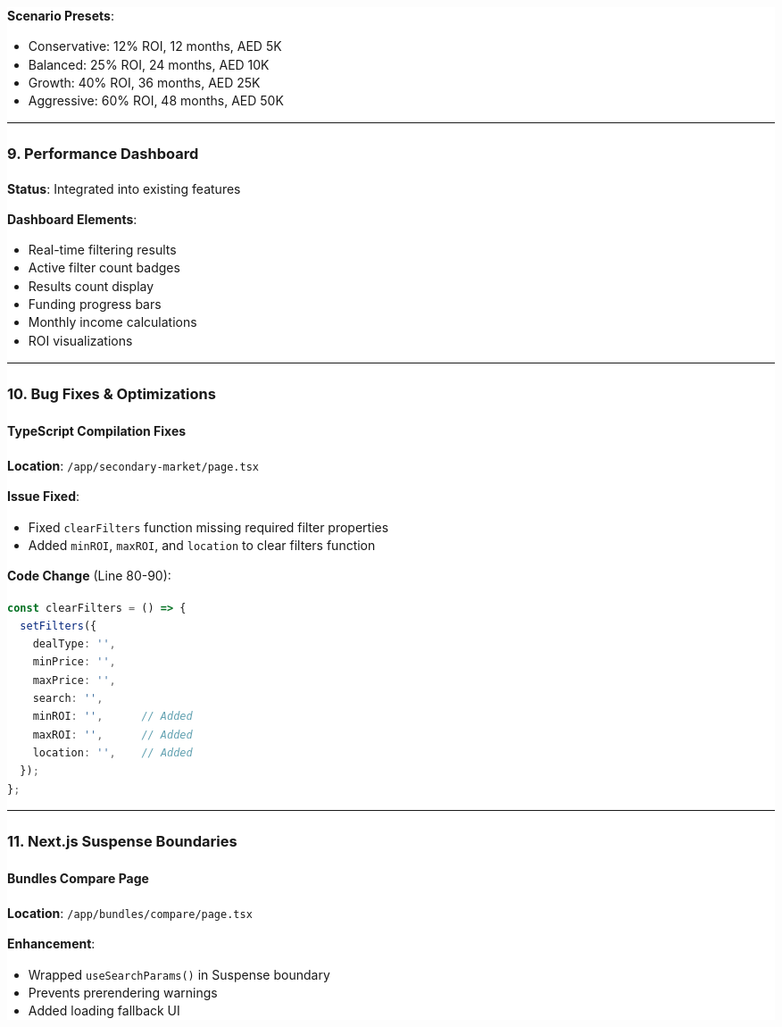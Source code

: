 **Scenario Presets**:
- Conservative: 12% ROI, 12 months, AED 5K
- Balanced: 25% ROI, 24 months, AED 10K
- Growth: 40% ROI, 36 months, AED 25K
- Aggressive: 60% ROI, 48 months, AED 50K

---

### 9. Performance Dashboard
**Status**: Integrated into existing features

**Dashboard Elements**:
- Real-time filtering results
- Active filter count badges
- Results count display
- Funding progress bars
- Monthly income calculations
- ROI visualizations

---

### 10. Bug Fixes & Optimizations

#### TypeScript Compilation Fixes
**Location**: `/app/secondary-market/page.tsx`

**Issue Fixed**:
- Fixed `clearFilters` function missing required filter properties
- Added `minROI`, `maxROI`, and `location` to clear filters function

**Code Change** (Line 80-90):
```typescript
const clearFilters = () => {
  setFilters({
    dealType: '',
    minPrice: '',
    maxPrice: '',
    search: '',
    minROI: '',      // Added
    maxROI: '',      // Added
    location: '',    // Added
  });
};
```

---

### 11. Next.js Suspense Boundaries

#### Bundles Compare Page
**Location**: `/app/bundles/compare/page.tsx`

**Enhancement**:
- Wrapped `useSearchParams()` in Suspense boundary
- Prevents prerendering warnings
- Added loading fallback UI
